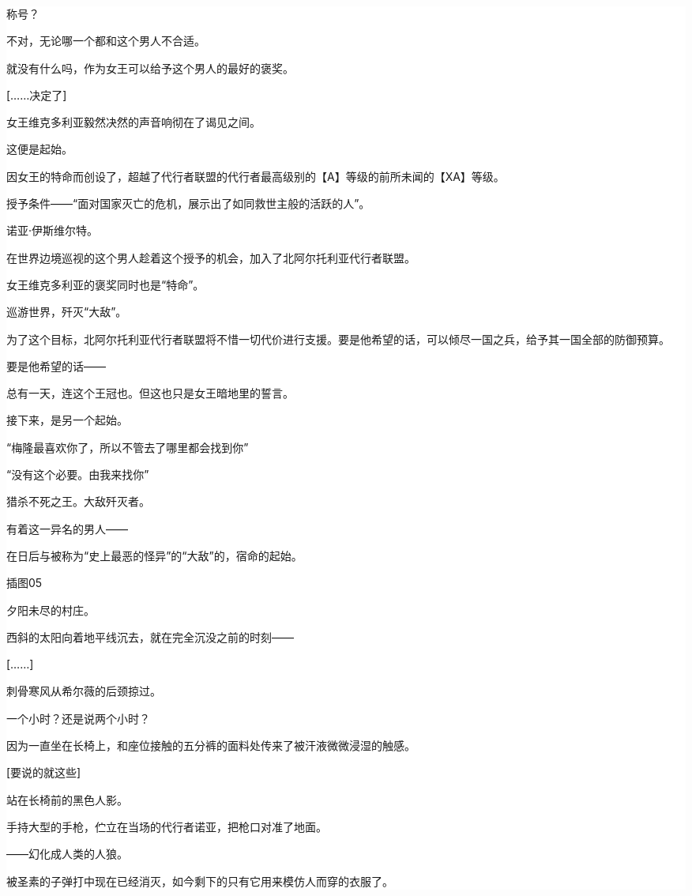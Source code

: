称号？

不对，无论哪一个都和这个男人不合适。

就没有什么吗，作为女王可以给予这个男人的最好的褒奖。

[……决定了]

女王维克多利亚毅然决然的声音响彻在了谒见之间。

这便是起始。

因女王的特命而创设了，超越了代行者联盟的代行者最高级别的【A】等级的前所未闻的【XA】等级。

授予条件——“面对国家灭亡的危机，展示出了如同救世主般的活跃的人”。

诺亚·伊斯维尔特。

在世界边境巡视的这个男人趁着这个授予的机会，加入了北阿尔托利亚代行者联盟。

女王维克多利亚的褒奖同时也是“特命”。

巡游世界，歼灭“大敌”。

为了这个目标，北阿尔托利亚代行者联盟将不惜一切代价进行支援。要是他希望的话，可以倾尽一国之兵，给予其一国全部的防御预算。

要是他希望的话——

总有一天，连这个王冠也。但这也只是女王暗地里的誓言。

接下来，是另一个起始。

“梅隆最喜欢你了，所以不管去了哪里都会找到你”

“没有这个必要。由我来找你”

猎杀不死之王。大敌歼灭者。

有着这一异名的男人——

在日后与被称为“史上最恶的怪异”的“大敌”的，宿命的起始。

插图05

夕阳未尽的村庄。

西斜的太阳向着地平线沉去，就在完全沉没之前的时刻——

[……]

刺骨寒风从希尔薇的后颈掠过。

一个小时？还是说两个小时？

因为一直坐在长椅上，和座位接触的五分裤的面料处传来了被汗液微微浸湿的触感。

[要说的就这些]

站在长椅前的黑色人影。

手持大型的手枪，伫立在当场的代行者诺亚，把枪口对准了地面。

——幻化成人类的人狼。

被圣素的子弹打中现在已经消灭，如今剩下的只有它用来模仿人而穿的衣服了。
